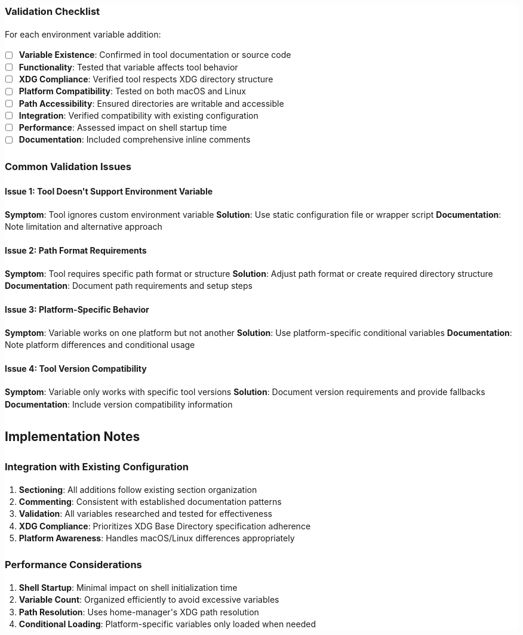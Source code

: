 ### Validation Checklist

For each environment variable addition:

- [ ] **Variable Existence**: Confirmed in tool documentation or source code
- [ ] **Functionality**: Tested that variable affects tool behavior
- [ ] **XDG Compliance**: Verified tool respects XDG directory structure
- [ ] **Platform Compatibility**: Tested on both macOS and Linux
- [ ] **Path Accessibility**: Ensured directories are writable and accessible
- [ ] **Integration**: Verified compatibility with existing configuration
- [ ] **Performance**: Assessed impact on shell startup time
- [ ] **Documentation**: Included comprehensive inline comments

### Common Validation Issues

#### Issue 1: Tool Doesn't Support Environment Variable
**Symptom**: Tool ignores custom environment variable
**Solution**: Use static configuration file or wrapper script
**Documentation**: Note limitation and alternative approach

#### Issue 2: Path Format Requirements
**Symptom**: Tool requires specific path format or structure
**Solution**: Adjust path format or create required directory structure
**Documentation**: Document path requirements and setup steps

#### Issue 3: Platform-Specific Behavior
**Symptom**: Variable works on one platform but not another
**Solution**: Use platform-specific conditional variables
**Documentation**: Note platform differences and conditional usage

#### Issue 4: Tool Version Compatibility
**Symptom**: Variable only works with specific tool versions
**Solution**: Document version requirements and provide fallbacks
**Documentation**: Include version compatibility information

## Implementation Notes

### Integration with Existing Configuration

1. **Sectioning**: All additions follow existing section organization
2. **Commenting**: Consistent with established documentation patterns
3. **Validation**: All variables researched and tested for effectiveness
4. **XDG Compliance**: Prioritizes XDG Base Directory specification adherence
5. **Platform Awareness**: Handles macOS/Linux differences appropriately

### Performance Considerations

1. **Shell Startup**: Minimal impact on shell initialization time
2. **Variable Count**: Organized efficiently to avoid excessive variables
3. **Path Resolution**: Uses home-manager's XDG path resolution
4. **Conditional Loading**: Platform-specific variables only loaded when needed
